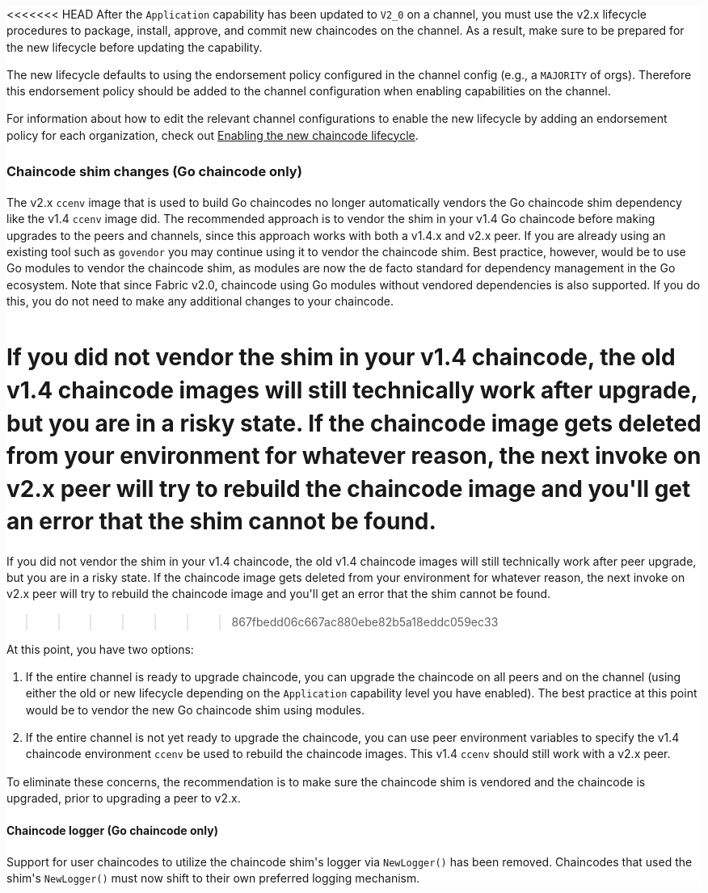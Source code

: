 <<<<<<< HEAD
After the `Application` capability has been updated to `V2_0` on a channel, you must use the v2.x lifecycle procedures to package, install, approve, and commit new chaincodes on the channel. As a result, make sure to be prepared for the new lifecycle before updating the capability.

The new lifecycle defaults to using the endorsement policy configured in the channel config (e.g., a `MAJORITY` of orgs). Therefore this endorsement policy should be added to the channel configuration when enabling capabilities on the channel.

For information about how to edit the relevant channel configurations to enable the new lifecycle by adding an endorsement policy for each organization, check out [Enabling the new chaincode lifecycle](./enable_cc_lifecycle.html).

### Chaincode shim changes (Go chaincode only)

The v2.x `ccenv` image that is used to build Go chaincodes no longer automatically vendors the Go chaincode shim dependency like the v1.4 `ccenv` image did. 
The recommended approach is to vendor the shim in your v1.4 Go chaincode before making upgrades to the peers and channels, since this approach works with both a v1.4.x and v2.x peer. If you are already using an existing tool such as ``govendor`` you may continue using it to vendor the chaincode shim. Best practice, however, would be to use Go modules to vendor the chaincode shim, as modules are now the de facto standard for dependency management in the Go ecosystem. Note that since Fabric v2.0, chaincode using Go modules without vendored dependencies is also supported. If you do this, you do not need to make any additional changes to your chaincode.

If you did not vendor the shim in your v1.4 chaincode, the old v1.4 chaincode images will still technically work after upgrade, but you are in a risky state. If the chaincode image gets deleted from your environment for whatever reason, the next invoke on v2.x peer will try to rebuild the chaincode image and you'll get an error that the shim cannot be found.
=======
If you did not vendor the shim in your v1.4 chaincode, the old v1.4 chaincode images will still technically work after peer upgrade, but you are in a risky state. If the chaincode image gets deleted from your environment for whatever reason, the next invoke on v2.x peer will try to rebuild the chaincode image and you'll get an error that the shim cannot be found.
>>>>>>> 867fbedd06c667ac880ebe82b5a18eddc059ec33

At this point, you have two options:

1. If the entire channel is ready to upgrade chaincode, you can upgrade the chaincode on all peers and on the channel (using either the old or new lifecycle depending on the `Application` capability level you have enabled). The best practice at this point would be to vendor the new Go chaincode shim using modules.

2. If the entire channel is not yet ready to upgrade the chaincode, you can use peer environment variables to specify the v1.4 chaincode environment `ccenv` be used to rebuild the chaincode images. This v1.4 `ccenv` should still work with a v2.x peer.

To eliminate these concerns, the recommendation is to make sure the chaincode shim is vendored and the chaincode is upgraded, prior to upgrading a peer to v2.x.

#### Chaincode logger (Go chaincode only)

Support for user chaincodes to utilize the chaincode shim's logger via `NewLogger()` has been removed. Chaincodes that used the shim's `NewLogger()` must now shift to their own preferred logging mechanism.
